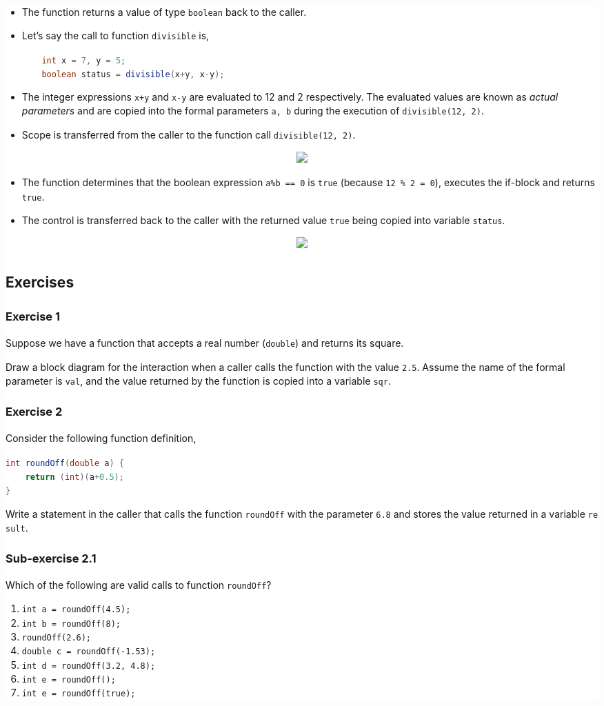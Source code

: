 -   The function returns a value of type `boolean` back to the caller.

-   Let’s say the call to function `divisible` is,

    ```java
        int x = 7, y = 5;
        boolean status = divisible(x+y, x-y);
    ```

-   The integer expressions `x+y` and `x-y` are evaluated to 12 and 2
    respectively. The evaluated values are known as *actual parameters*
    and are copied into the formal parameters `a, b` during the
    execution of `divisible(12, 2)`.

-   Scope is transferred from the caller to the function call
    `divisible(12, 2)`.

<center><img src="figs/functionMemoryDiagrams-figure5.png" style="width: 500px;"/></center>

-   The function determines that the boolean expression `a%b == 0` is
    `true` (because `12 % 2 = 0`), executes the if-block and returns `true`.

-   The control is transferred back to the caller with the returned
    value `true` being copied into variable `status`.

<center><img src="figs/functionMemoryDiagrams-figure6.png" style="width: 500px;"/></center>

## Exercises

### Exercise 1

Suppose we have a function that accepts a real number (`double`) and returns its square. 

Draw a block diagram for the interaction when a caller calls the function with the value `2.5`. Assume the name of the formal parameter is `val`, and the value returned by the function is copied into a variable `sqr`.

### Exercise 2

Consider the following function definition,

```java
int roundOff(double a) {
	return (int)(a+0.5);
}
```

Write a statement in the caller that calls the function `roundOff` with the parameter `6.8` and stores the value returned in a variable `result`.


### Sub-exercise 2.1

Which of the following are valid calls to function `roundOff`?

1. `int a = roundOff(4.5);`
2. `int b = roundOff(8);`
3. `roundOff(2.6);`
4. `double c = roundOff(-1.53);`
5. `int d = roundOff(3.2, 4.8);`
6. `int e = roundOff();`
7. `int e = roundOff(true);`

